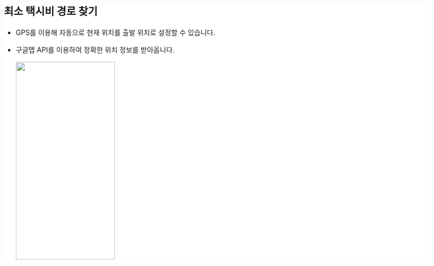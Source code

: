 ## 최소 택시비 경로 찾기

- GPS를 이용해 자동으로 현재 위치를 출발 위치로 설정할 수 있습니다.
- 구글맵 API를 이용하여 정확한 위치 정보를 받아옵니다.

    <img src="exec/포팅 매뉴얼 a7bb50ead2de4d36b773437db35e8261/Screenshot_20240817_100939.jpg" width="200" height="400"/>